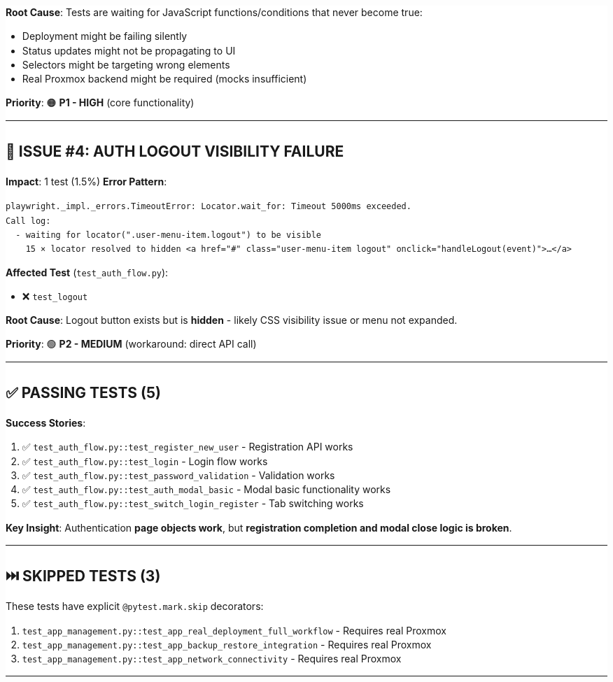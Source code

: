 **Root Cause**: Tests are waiting for JavaScript functions/conditions that never become true:
- Deployment might be failing silently
- Status updates might not be propagating to UI
- Selectors might be targeting wrong elements
- Real Proxmox backend might be required (mocks insufficient)

**Priority**: 🟠 **P1 - HIGH** (core functionality)

---

## 🔵 ISSUE #4: AUTH LOGOUT VISIBILITY FAILURE

**Impact**: 1 test (1.5%)
**Error Pattern**:
```
playwright._impl._errors.TimeoutError: Locator.wait_for: Timeout 5000ms exceeded.
Call log:
  - waiting for locator(".user-menu-item.logout") to be visible
    15 × locator resolved to hidden <a href="#" class="user-menu-item logout" onclick="handleLogout(event)">…</a>
```

**Affected Test** (`test_auth_flow.py`):
- ❌ `test_logout`

**Root Cause**: Logout button exists but is **hidden** - likely CSS visibility issue or menu not expanded.

**Priority**: 🟢 **P2 - MEDIUM** (workaround: direct API call)

---

## ✅ PASSING TESTS (5)

**Success Stories**:
1. ✅ `test_auth_flow.py::test_register_new_user` - Registration API works
2. ✅ `test_auth_flow.py::test_login` - Login flow works
3. ✅ `test_auth_flow.py::test_password_validation` - Validation works
4. ✅ `test_auth_flow.py::test_auth_modal_basic` - Modal basic functionality works
5. ✅ `test_auth_flow.py::test_switch_login_register` - Tab switching works

**Key Insight**: Authentication **page objects work**, but **registration completion and modal close logic is broken**.

---

## ⏭️ SKIPPED TESTS (3)

These tests have explicit `@pytest.mark.skip` decorators:
1. `test_app_management.py::test_app_real_deployment_full_workflow` - Requires real Proxmox
2. `test_app_management.py::test_app_backup_restore_integration` - Requires real Proxmox
3. `test_app_management.py::test_app_network_connectivity` - Requires real Proxmox

---
